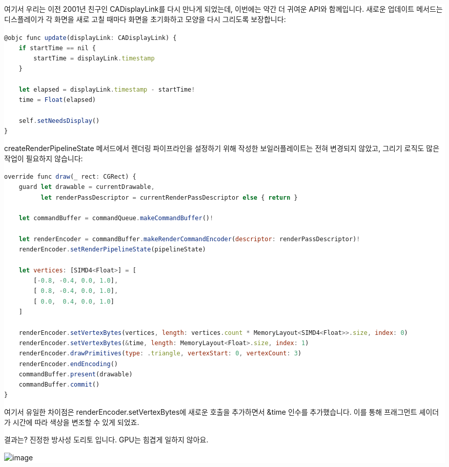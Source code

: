 <div class="content-ad"></div>

여기서 우리는 이전 2001년 친구인 CADisplayLink를 다시 만나게 되었는데, 이번에는 약간 더 귀여운 API와 함께입니다. 새로운 업데이트 메서드는 디스플레이가 각 화면을 새로 고칠 때마다 화면을 초기화하고 모양을 다시 그리도록 보장합니다:

```js
@objc func update(displayLink: CADisplayLink) {
    if startTime == nil {
        startTime = displayLink.timestamp
    }

    let elapsed = displayLink.timestamp - startTime!
    time = Float(elapsed)

    self.setNeedsDisplay()
}
```

createRenderPipelineState 메서드에서 렌더링 파이프라인을 설정하기 위해 작성한 보일러플레이트는 전혀 변경되지 않았고, 그리기 로직도 많은 작업이 필요하지 않습니다:

```js
override func draw(_ rect: CGRect) {
    guard let drawable = currentDrawable,
          let renderPassDescriptor = currentRenderPassDescriptor else { return }

    let commandBuffer = commandQueue.makeCommandBuffer()!

    let renderEncoder = commandBuffer.makeRenderCommandEncoder(descriptor: renderPassDescriptor)!
    renderEncoder.setRenderPipelineState(pipelineState)

    let vertices: [SIMD4<Float>] = [
        [-0.8, -0.4, 0.0, 1.0],
        [ 0.8, -0.4, 0.0, 1.0],
        [ 0.0,  0.4, 0.0, 1.0]
    ]

    renderEncoder.setVertexBytes(vertices, length: vertices.count * MemoryLayout<SIMD4<Float>>.size, index: 0)
    renderEncoder.setVertexBytes(&time, length: MemoryLayout<Float>.size, index: 1)
    renderEncoder.drawPrimitives(type: .triangle, vertexStart: 0, vertexCount: 3)
    renderEncoder.endEncoding()
    commandBuffer.present(drawable)
    commandBuffer.commit()
}
```

<div class="content-ad"></div>

여기서 유일한 차이점은 renderEncoder.setVertexBytes에 새로운 호출을 추가하면서 &time 인수를 추가했습니다. 이를 통해 프래그먼트 셰이더가 시간에 따라 색상을 변조할 수 있게 되었죠.

결과는? 진정한 방사성 도리토 입니다. GPU는 힘겹게 일하지 않아요.

![image](https://miro.medium.com/v2/resize:fit:1400/1*kk2B64g6jN0LJu0ipWGfEA.gif)
